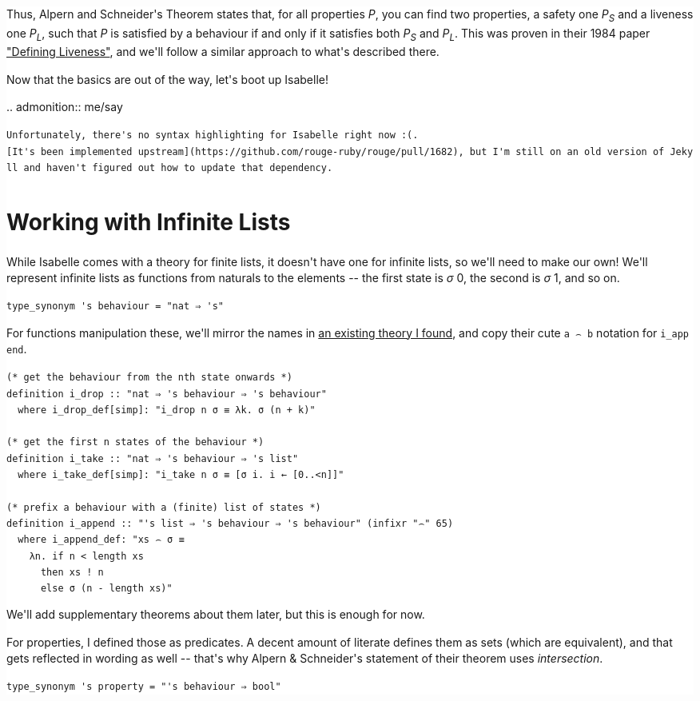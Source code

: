 Thus, Alpern and Schneider's Theorem states that, for all properties $P$, you can find two properties, a safety one $P_S$ and a liveness one $P_L$, such that $P$ is satisfied by a behaviour if and only if it satisfies both $P_S$ and $P_L$.
This was proven in their 1984 paper ["Defining Liveness"][alpern1984], and we'll follow a similar approach to what's described there.

[alpern1984]: https://www.cs.cornell.edu/fbs/publications/DefLiveness.pdf

Now that the basics are out of the way, let's boot up Isabelle!

.. admonition:: me/say

	Unfortunately, there's no syntax highlighting for Isabelle right now :(.
	[It's been implemented upstream](https://github.com/rouge-ruby/rouge/pull/1682), but I'm still on an old version of Jekyll and haven't figured out how to update that dependency.

# Working with Infinite Lists

While Isabelle comes with a theory for finite lists, it doesn't have one for infinite lists, so we'll need to make our own!
We'll represent infinite lists as functions from naturals to the elements -- the first state is $\sigma\ 0$, the second is $\sigma\ 1$, and so on.

```isabelle
type_synonym 's behaviour = "nat ⇒ 's"
```

For functions manipulation these, we'll mirror the names in [an existing theory I found](https://www.isa-afp.org/browser_info/Isabelle2011/HOL/List-Infinite/index.html), and copy their cute `a ⌢ b` notation for `i_append`.

```isabelle
(* get the behaviour from the nth state onwards *)
definition i_drop :: "nat ⇒ 's behaviour ⇒ 's behaviour"
  where i_drop_def[simp]: "i_drop n σ ≡ λk. σ (n + k)"

(* get the first n states of the behaviour *)
definition i_take :: "nat ⇒ 's behaviour ⇒ 's list"
  where i_take_def[simp]: "i_take n σ ≡ [σ i. i ← [0..<n]]"

(* prefix a behaviour with a (finite) list of states *)
definition i_append :: "'s list ⇒ 's behaviour ⇒ 's behaviour" (infixr "⌢" 65)
  where i_append_def: "xs ⌢ σ ≡
    λn. if n < length xs
      then xs ! n
      else σ (n - length xs)"
```

We'll add supplementary theorems about them later, but this is enough for now.

For properties, I defined those as predicates.
A decent amount of literate defines them as sets (which are equivalent), and that gets reflected in wording as well -- that's why Alpern & Schneider's statement of their theorem uses _intersection_.

```isabelle
type_synonym 's property = "'s behaviour ⇒ bool"
```


[Isabelle proof assistant]: https://en.wikipedia.org/wiki/Isabelle_(proof_assistant)
[^halt]: A halting program would have a finite trace, but we usually represent that by having the last state repeat forever.
[^topo]: If you want the metric-theoretic topology way: Define the distance metric $d(x, y)$ as $2^{-k}$, where $k$ is the length of the longest common prefix of $x$ and $y$.
[^subgoal_tac]: An alternative to `case_tac` is `subgoal_tac`.
[^subgoal_by]: I like doing `subgoal by` with `simp` and `auto` so that if something changes and the method stops proving the subgoal, it produces an error instead of mangling the proof state.
[^css]: Sorry people without CSS, for whom it just looks like a plain paragraph.
[^big]: At over 4.5k words, this is over 2 times the word count of the next longest, [Ownership Semantics For C Programmers](ownership).